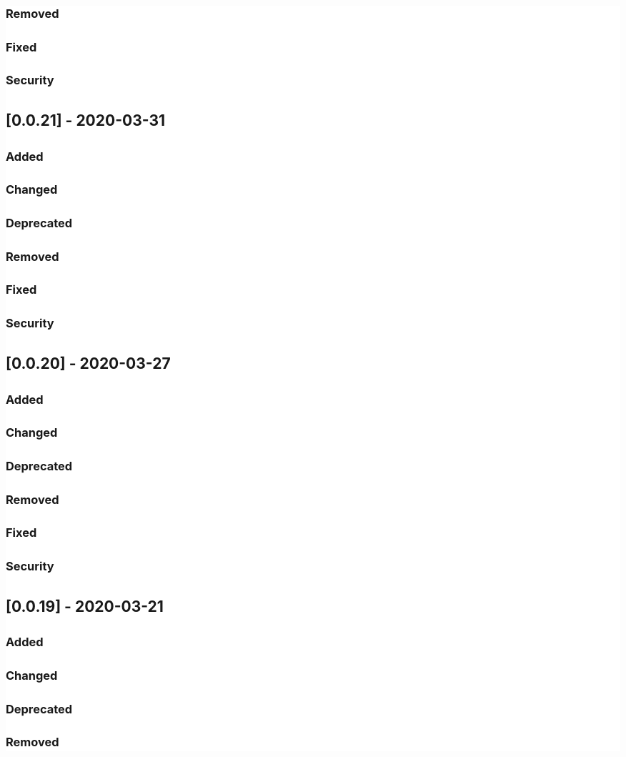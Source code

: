 ### Removed

### Fixed

### Security

## [0.0.21] - 2020-03-31

### Added

### Changed

### Deprecated

### Removed

### Fixed

### Security

## [0.0.20] - 2020-03-27

### Added

### Changed

### Deprecated

### Removed

### Fixed

### Security

## [0.0.19] - 2020-03-21

### Added

### Changed

### Deprecated

### Removed
